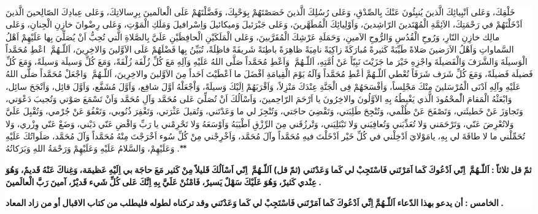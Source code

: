 خَلْقِكَ، وَعَلى اَنْبِيائِكَ الَّذينَ يُنبِئُونَ عَنْكَ بِالصِّدْقِ، وَعَلى رُسُلِكَ الَّذينَ خَصَصْتَهُمْ
بِوَحْيِكَ، وَفَضَّلْتَهُمْ عَلَى الْعالَمينَ بِرِسالاتِكَ، وَعَلى عِبادِكَ الصّالِحينَ الَّذينَ اَدْخَلْتَهُمْ
في رَحْمَتِكَ، الاَئِمَّةِ الْمُهْتَدينَ الرّاشِدينَ، وَاَوْلِيائِكَ الْمُطَهَّرينَ، وَعَلى جَبْرَئيلَ
وَميكائيلَ وَاِسْرافيلَ وَمَلَكِ الْمَوْتِ، وَعَلى رِضْوانَ خازِنِ الْجِنانِ، وَعَلى مالِك خازِنِ
النّارِ، وَرُوحِ الْقُدُسِ وَالرُّوحِ الاَمينِ، وَحَمَلَةِ عَرْشِكَ الْمُقَرَّبينَ، وَعَلى الْمَلَكَيْنِ
الْحافِظَيْنِ عَلَيَّ بِالصَّلاةِ الَّتي تُحِبُّ اَنْ يُصَلِّيَ بِها عَلَيْهِمْ اَهْلُ السَّماواتِ وَاَهْلُ
الاَرَضينَ صَلاةً طَيِّبَةً كَثيرةً مُبارَكَةً زاكِيَةً نامِيَةً ظاهِرَةً باطِنَةً شَريفَةً فاظِلَةً، تُبَيِّنُ
بِها فَضْلَهُمْ عَلَى الاَوَّلينَ وَالاخِرِينَ، اَللّـهُمَّ  اعْطِ مُحَمَّداً الْوَسيلَةَ وَالشَّرَفَ
وَالْفَضيلَةَ واجْزِهِ خَيْرَ ما جَزَيْتَ نَبِيّاً عَنْ اُمَّتِهِ، اَللّـهُمَّ  وَاَعْطِ مُحَمَّداً صَلَّى اللهُ
عَلَيْهِ وَآلِهِ مَعَ كُلِّ زُلْفَة زُلْفَةً، وَمَعَ كُلِّ وَسيلَة وَسيلَةً، وَمَعَ كُلِّ فَضيلَة فَضيلَةً، وَمَعَ
كُلِّ شَرَف شَرَفَاً تُعْطي اَللّـهُمَّ أعْطِ مُحَمَّداً وَآلَهُ يَوْمَ الْقِيامَةِ اَفْضَلَ ما اَعْطَيْتَ اَحَداً مِنَ
الاَوَّلينَ والاخِرِينَ، اَللّـهُمَّ  وَاجْعَلْ مُحَمَّداً صَلَّى اللهُ عَلَيْهِ وآلِهِ اَدْنَى الْمُرْسَلينَ
مِنْكَ مَجْلِساً، وَأفْسَحَهُمْ فِى الْجَنَّةِ عِنْدَكَ مَنْزِلاً، وَاَقْرَبَهُمْ اِلَيْكَ وَسيلَةً، وَاْجْعَلْهُ اَوَّلَ
شافِع، وَاَوَّلَ مُشَفَّع، وَاَوَّلَ قائِل، وَاَنْجَحَ سائِل، وَابْعَثْهُ الْمَقامَ الَْمحْمُودَ الَّذي يَغْبِطُهُ
بِهِ الاَوَّلُونَ والاخِرُونَ يا اَرْحَمَ الرّاحِمينَ، وَاَسْاَلُكَ اَنْ تُصَلِّيَ عَلى مُحَمَّد وَآلِ مُحَمَّد
وَاَنْ تَسْمَعَ صَوْتي وَتُجيبَ دَعْوَتي، وَتَجاوَزَ عَنْ خَطيئَتي، وَتَصْفَحَ عَنْ ظُلْمي، وَتُنْجِحَ طَلِبَتي،
وَتَقْضِيَ حاجَتي، وَتُنْجِزَ لي ما وَعَدْتَني، وَتُقيلَ عَثْرَتي، وَتَغْفِرَ ذُنُوبي، وَتَعْفُوَ عَنْ
جُرْمي، وَتُقْبِلَ عَلَيَّ وَلاتُعْرِضَ عَنّي، وَتَرْحَمَني وَلا تُعَذِّبَني وَتُعافِيَني وَلا تَبْتَلِيَني،
وَتْرزُقَني مِنَ الرِّزْقِ اَطْيَبَهُ وَاَوْسَعَهُ وَلا تَحْرِمْني يا رَبِّ وَاقْضِ عَنّي دَيْني، وَضَعْ عَنّي
وِزْري، وَلا تُحَمِّلْني ما لا طاقَةَ لي بِهِ، يامَوْلايَ اَدْخِلْني في كُلِّ خَيْر اَدْخَلْتَ فيهِ
مُحَمَّداً وآلَ مُحَمَّد، وَاَخْرِجْني مِنْ كُلِّ سُوء اَخْرَجْتَ مِنْهُ مُحَمَّداً وَآلَ مُحَمَّد، صَلَواتُكَ عَلَيْهِ
وَعَلَيْهِمْ، وَالسَّلامُ عَلَيْهِ وَعَلَيْهِمْ وَرَحْمَةُ اللهِ وَبَرَكاتُهُ .**

**ثمّ قل ثلاثاً : اَللّـهُمَّ  اِنّي اَدْعُوكَ كَما اَمَرْتَني فَاسْتَجِبْ لي كَما وَعَدْتَني
(ثمّ قل)  اَللّـهُمَّ  اِنّي اَسْاَلُكَ قَليلاً مِنْ كَثير مَعَ حاجَة بي اِلَيْهِ عَظيمَة، وَغِناكَ
عَنْهُ قَديمٌ، وَهُوَ عِنْدي كَثيرٌ، وَهُوَ عَلَيْكَ سَهْلٌ يَسيرٌ، فَامْنُنْ عَلَيَّ بِهِ اِنَّكَ عَلى كُلِّ شَيء
قَديْرٌ، آمينَ رَبَّ الْعالَمينَ .**

**الخامس : أن يدعو بهذا الدّعاء  اَللّـهُمَّ اِنِّي اَدْعُوكَ كَما اَمَرْتَني فَاسْتَجِبْ لي
كَما وَعَدْتَني
وقد تركناه لطوله فليطلب من كتاب الاقبال أو من زاد المعاد .**
